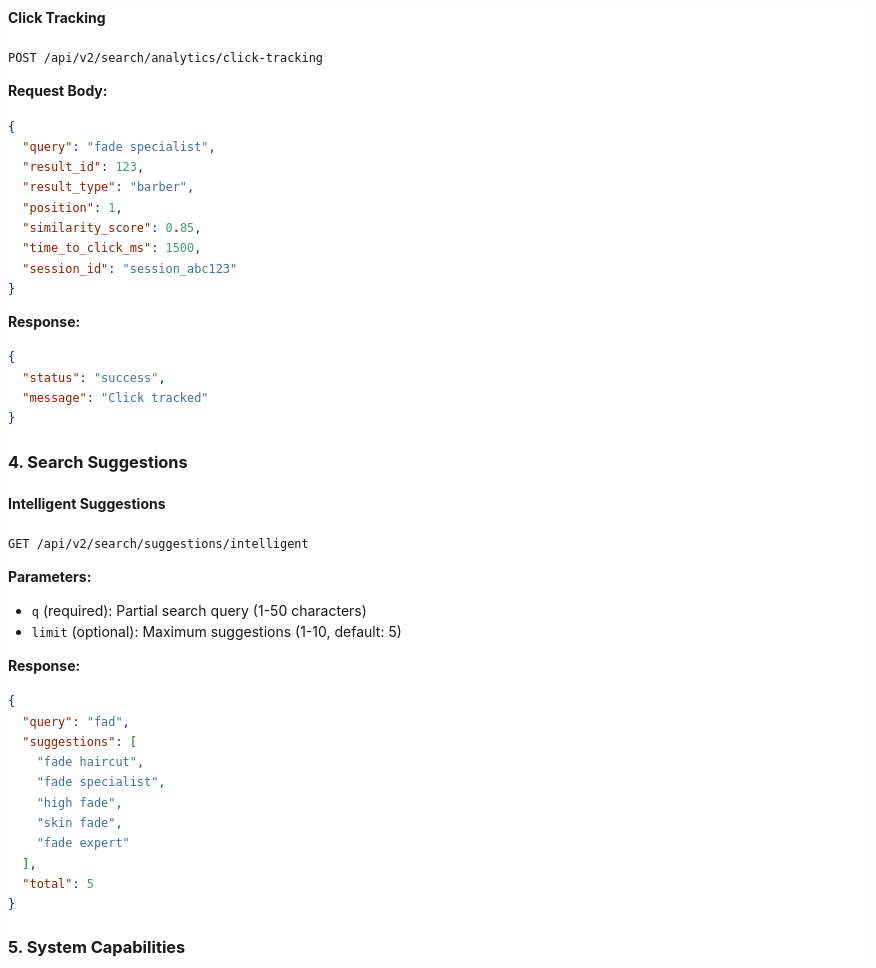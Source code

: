 #### Click Tracking
```
POST /api/v2/search/analytics/click-tracking
```

**Request Body:**
```json
{
  "query": "fade specialist",
  "result_id": 123,
  "result_type": "barber",
  "position": 1,
  "similarity_score": 0.85,
  "time_to_click_ms": 1500,
  "session_id": "session_abc123"
}
```

**Response:**
```json
{
  "status": "success",
  "message": "Click tracked"
}
```

### 4. Search Suggestions

#### Intelligent Suggestions
```
GET /api/v2/search/suggestions/intelligent
```

**Parameters:**
- `q` (required): Partial search query (1-50 characters)
- `limit` (optional): Maximum suggestions (1-10, default: 5)

**Response:**
```json
{
  "query": "fad",
  "suggestions": [
    "fade haircut",
    "fade specialist", 
    "high fade",
    "skin fade",
    "fade expert"
  ],
  "total": 5
}
```

### 5. System Capabilities
